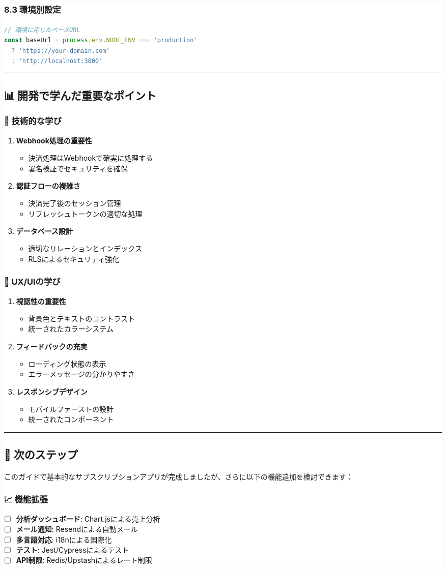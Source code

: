 ### 8.3 環境別設定

```typescript
// 環境に応じたベースURL
const baseUrl = process.env.NODE_ENV === 'production' 
  ? 'https://your-domain.com' 
  : 'http://localhost:3000'
```

---

## 📊 開発で学んだ重要なポイント

### 🔧 技術的な学び

1. **Webhook処理の重要性**
   - 決済処理はWebhookで確実に処理する
   - 署名検証でセキュリティを確保

2. **認証フローの複雑さ**
   - 決済完了後のセッション管理
   - リフレッシュトークンの適切な処理

3. **データベース設計**
   - 適切なリレーションとインデックス
   - RLSによるセキュリティ強化

### 🎨 UX/UIの学び

1. **視認性の重要性**
   - 背景色とテキストのコントラスト
   - 統一されたカラーシステム

2. **フィードバックの充実**
   - ローディング状態の表示
   - エラーメッセージの分かりやすさ

3. **レスポンシブデザイン**
   - モバイルファーストの設計
   - 統一されたコンポーネント

---

## 🚀 次のステップ

このガイドで基本的なサブスクリプションアプリが完成しましたが、さらに以下の機能追加を検討できます：

### 📈 機能拡張

- [ ] **分析ダッシュボード**: Chart.jsによる売上分析
- [ ] **メール通知**: Resendによる自動メール
- [ ] **多言語対応**: i18nによる国際化
- [ ] **テスト**: Jest/Cypressによるテスト
- [ ] **API制限**: Redis/Upstashによるレート制限
